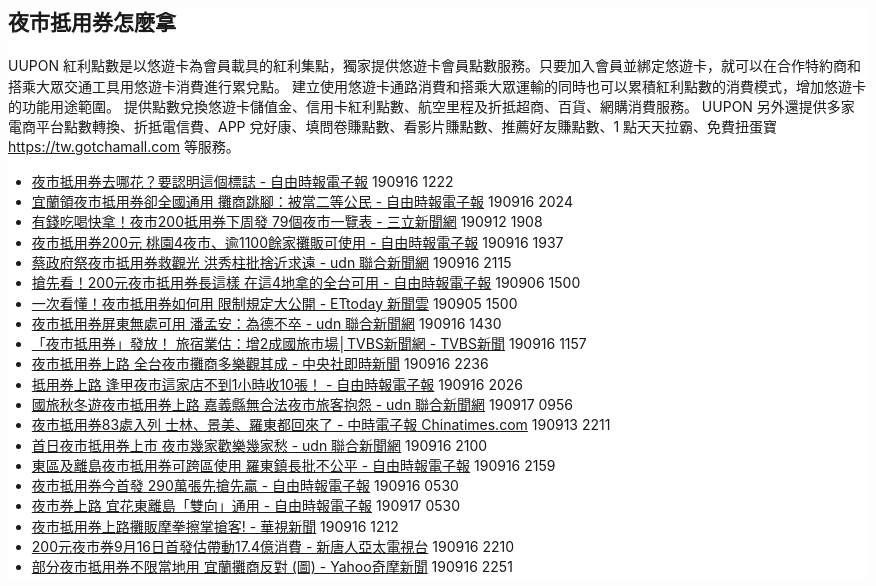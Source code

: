 ## 夜市抵用券怎麼拿

UUPON 紅利點數是以悠遊卡為會員載具的紅利集點，獨家提供悠遊卡會員點數服務。只要加入會員並綁定悠遊卡，就可以在合作特約商和搭乘大眾交通工具用悠遊卡消費進行累兌點。
建立使用悠遊卡通路消費和搭乘大眾運輸的同時也可以累積紅利點數的消費模式，增加悠遊卡的功能用途範圍。
提供點數兌換悠遊卡儲值金、信用卡紅利點數、航空里程及折抵超商、百貨、網購消費服務。
UUPON 另外還提供多家電商平台點數轉換、折抵電信費、APP 兌好康、填問卷賺點數、看影片賺點數、推薦好友賺點數、1 點天天拉霸、免費扭蛋寶 https://tw.gotchamall.com 等服務。
- [夜市抵用券去哪花？要認明這個標誌 - 自由時報電子報](https://ec.ltn.com.tw/article/breakingnews/2916962 "夜市抵用券去哪花？要認明這個標誌 - 自由時報電子報") 190916 1222
- [宜蘭領夜市抵用券卻全國通用 攤商跳腳：被當二等公民 - 自由時報電子報](https://news.ltn.com.tw/news/life/breakingnews/2917431 "宜蘭領夜市抵用券卻全國通用 攤商跳腳：被當二等公民 - 自由時報電子報") 190916 2024
- [有錢吃喝快拿！夜市200抵用券下周發 79個夜市一覽表 - 三立新聞網](https://www.setn.com/News.aspx?NewsID=601668 "有錢吃喝快拿！夜市200抵用券下周發 79個夜市一覽表 - 三立新聞網") 190912 1908
- [夜市抵用券200元 桃園4夜市、逾1100餘家攤販可使用 - 自由時報電子報](https://news.ltn.com.tw/news/Taoyuan/breakingnews/2917429 "夜市抵用券200元 桃園4夜市、逾1100餘家攤販可使用 - 自由時報電子報") 190916 1937
- [蔡政府祭夜市抵用券救觀光 洪秀柱批捨近求遠 - udn 聯合新聞網](https://udn.com/news/story/6656/4050815 "蔡政府祭夜市抵用券救觀光 洪秀柱批捨近求遠 - udn 聯合新聞網") 190916 2115
- [搶先看！200元夜市抵用券長這樣 在這4地拿的全台可用 - 自由時報電子報](https://ec.ltn.com.tw/article/breakingnews/2907538 "搶先看！200元夜市抵用券長這樣 在這4地拿的全台可用 - 自由時報電子報") 190906 1500
- [一次看懂！夜市抵用券如何用 限制規定大公開 - ETtoday 新聞雲](https://www.ettoday.net/news/20190905/1529270.htm "一次看懂！夜市抵用券如何用 限制規定大公開 - ETtoday 新聞雲") 190905 1500
- [夜市抵用券屏東無處可用 潘孟安：為德不卒 - udn 聯合新聞網](https://udn.com/news/story/7266/4050058 "夜市抵用券屏東無處可用 潘孟安：為德不卒 - udn 聯合新聞網") 190916 1430
- [「夜市抵用券」發放！ 旅宿業估：增2成國旅市場│TVBS新聞網 - TVBS新聞](https://news.tvbs.com.tw/life/1201057 "「夜市抵用券」發放！ 旅宿業估：增2成國旅市場│TVBS新聞網 - TVBS新聞") 190916 1157
- [夜市抵用券上路 全台夜市攤商多樂觀其成 - 中央社即時新聞](https://www.cna.com.tw/news/firstnews/201909160264.aspx "夜市抵用券上路 全台夜市攤商多樂觀其成 - 中央社即時新聞") 190916 2236
- [抵用券上路 逢甲夜市這家店不到1小時收10張！ - 自由時報電子報](https://news.ltn.com.tw/news/life/breakingnews/2917560 "抵用券上路 逢甲夜市這家店不到1小時收10張！ - 自由時報電子報") 190916 2026
- [國旅秋冬遊夜市抵用券上路 嘉義縣無合法夜市旅客抱怨 - udn 聯合新聞網](https://udn.com/news/story/7266/4051476 "國旅秋冬遊夜市抵用券上路 嘉義縣無合法夜市旅客抱怨 - udn 聯合新聞網") 190917 0956
- [夜市抵用券83處入列 士林、景美、羅東都回來了 - 中時電子報 Chinatimes.com](https://www.chinatimes.com/realtimenews/20190913002817-260405 "夜市抵用券83處入列 士林、景美、羅東都回來了 - 中時電子報 Chinatimes.com") 190913 2211
- [首日夜市抵用券上市 夜市幾家歡樂幾家愁 - udn 聯合新聞網](https://udn.com/news/story/7327/4050792 "首日夜市抵用券上市 夜市幾家歡樂幾家愁 - udn 聯合新聞網") 190916 2100
- [東區及離島夜市抵用券可跨區使用 羅東鎮長批不公平 - 自由時報電子報](https://news.ltn.com.tw/news/life/breakingnews/2917416 "東區及離島夜市抵用券可跨區使用 羅東鎮長批不公平 - 自由時報電子報") 190916 2159
- [夜市抵用券今首發 290萬張先搶先贏 - 自由時報電子報](https://m.ltn.com.tw/news/life/paper/1318049 "夜市抵用券今首發 290萬張先搶先贏 - 自由時報電子報") 190916 0530
- [夜市券上路 宜花東離島「雙向」通用 - 自由時報電子報](https://news.ltn.com.tw/news/life/paper/1318295 "夜市券上路 宜花東離島「雙向」通用 - 自由時報電子報") 190917 0530
- [夜市抵用券上路攤販摩拳擦掌搶客! - 華視新聞](https://news.cts.com.tw/cts/general/201909/201909161974826.html "夜市抵用券上路攤販摩拳擦掌搶客! - 華視新聞") 190916 1212
- [200元夜市券9月16日首發估帶動17.4億消費 - 新唐人亞太電視台](http://www.ntdtv.com.tw/b5/20190916/video/254009.html?200%E5%85%83%E5%A4%9C%E5%B8%82%E5%88%B89%E6%9C%8816%E6%97%A5%E9%A6%96%E7%99%BC%20%E4%BC%B0%E5%B8%B6%E5%8B%9517.4%E5%84%84%E6%B6%88%E8%B2%BB "200元夜市券9月16日首發估帶動17.4億消費 - 新唐人亞太電視台") 190916 2210
- [部分夜市抵用券不限當地用 宜蘭攤商反對 (圖) - Yahoo奇摩新聞](https://tw.news.yahoo.com/%E9%83%A8%E5%88%86%E5%A4%9C%E5%B8%82%E6%8A%B5%E7%94%A8%E5%88%B8%E4%B8%8D%E9%99%90%E7%95%B6%E5%9C%B0%E7%94%A8-%E5%AE%9C%E8%98%AD%E6%94%A4%E5%95%86%E5%8F%8D%E5%B0%8D-%E5%9C%96-145124307.html "部分夜市抵用券不限當地用 宜蘭攤商反對 (圖) - Yahoo奇摩新聞") 190916 2251
